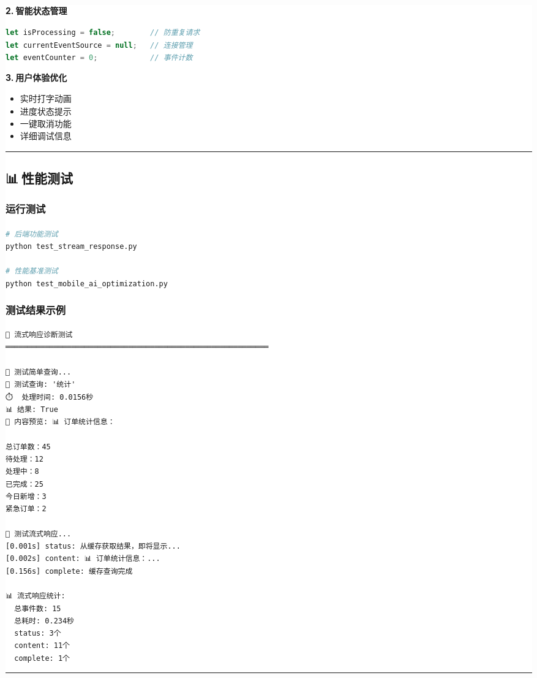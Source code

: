 **2. 智能状态管理**
```javascript
let isProcessing = false;        // 防重复请求
let currentEventSource = null;   // 连接管理
let eventCounter = 0;            // 事件计数
```

**3. 用户体验优化**
- 实时打字动画
- 进度状态提示
- 一键取消功能
- 详细调试信息

---

## 📊 性能测试

### 运行测试

```bash
# 后端功能测试
python test_stream_response.py

# 性能基准测试
python test_mobile_ai_optimization.py
```

### 测试结果示例

```
🧪 流式响应诊断测试
════════════════════════════════════════════════════════════

🧪 测试简单查询...
📝 测试查询: '统计'
⏱️  处理时间: 0.0156秒
📊 结果: True
📄 内容预览: 📊 订单统计信息：

总订单数：45
待处理：12
处理中：8
已完成：25
今日新增：3
紧急订单：2

🌊 测试流式响应...
[0.001s] status: 从缓存获取结果，即将显示...
[0.002s] content: 📊 订单统计信息：...
[0.156s] complete: 缓存查询完成

📊 流式响应统计:
  总事件数: 15
  总耗时: 0.234秒
  status: 3个
  content: 11个
  complete: 1个
```

---
